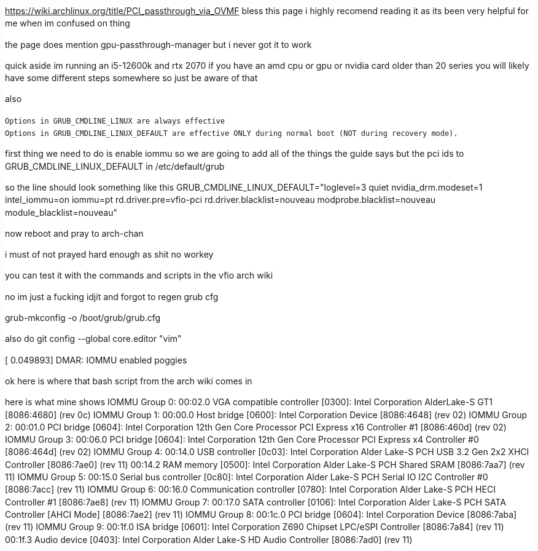 
https://wiki.archlinux.org/title/PCI_passthrough_via_OVMF bless this page i highly recomend reading it as its been very helpful for me when im confused on thing

the page does mention gpu-passthrough-manager but i never got it to work

quick aside im running an i5-12600k and rtx 2070 if you have an amd cpu or gpu or nvidia card older than 20 series you will likely have some different steps somewhere so just be aware of that

also


    Options in GRUB_CMDLINE_LINUX are always effective
    Options in GRUB_CMDLINE_LINUX_DEFAULT are effective ONLY during normal boot (NOT during recovery mode).



first thing we need to do is enable iommu so we are going to add all of the things the guide says but the pci ids to GRUB_CMDLINE_LINUX_DEFAULT in /etc/default/grub

so the line should look something like this GRUB_CMDLINE_LINUX_DEFAULT="loglevel=3 quiet nvidia_drm.modeset=1 intel_iommu=on iommu=pt rd.driver.pre=vfio-pci rd.driver.blacklist=nouveau modprobe.blacklist=nouveau module_blacklist=nouveau"

now reboot and pray to arch-chan

i must of not prayed hard enough as shit no workey

you can test it with the commands and scripts in the vfio arch wiki

no im just a fucking idjit and forgot to regen grub cfg

grub-mkconfig -o /boot/grub/grub.cfg


also do git config --global core.editor "vim"

[    0.049893] DMAR: IOMMU enabled 
poggies

ok here is where that bash script from the arch wiki comes in

here is what mine shows 
IOMMU Group 0:
	00:02.0 VGA compatible controller [0300]: Intel Corporation AlderLake-S GT1 [8086:4680] (rev 0c)
IOMMU Group 1:
	00:00.0 Host bridge [0600]: Intel Corporation Device [8086:4648] (rev 02)
IOMMU Group 2:
	00:01.0 PCI bridge [0604]: Intel Corporation 12th Gen Core Processor PCI Express x16 Controller #1 [8086:460d] (rev 02)
IOMMU Group 3:
	00:06.0 PCI bridge [0604]: Intel Corporation 12th Gen Core Processor PCI Express x4 Controller #0 [8086:464d] (rev 02)
IOMMU Group 4:
	00:14.0 USB controller [0c03]: Intel Corporation Alder Lake-S PCH USB 3.2 Gen 2x2 XHCI Controller [8086:7ae0] (rev 11)
	00:14.2 RAM memory [0500]: Intel Corporation Alder Lake-S PCH Shared SRAM [8086:7aa7] (rev 11)
IOMMU Group 5:
	00:15.0 Serial bus controller [0c80]: Intel Corporation Alder Lake-S PCH Serial IO I2C Controller #0 [8086:7acc] (rev 11)
IOMMU Group 6:
	00:16.0 Communication controller [0780]: Intel Corporation Alder Lake-S PCH HECI Controller #1 [8086:7ae8] (rev 11)
IOMMU Group 7:
	00:17.0 SATA controller [0106]: Intel Corporation Alder Lake-S PCH SATA Controller [AHCI Mode] [8086:7ae2] (rev 11)
IOMMU Group 8:
	00:1c.0 PCI bridge [0604]: Intel Corporation Device [8086:7aba] (rev 11)
IOMMU Group 9:
	00:1f.0 ISA bridge [0601]: Intel Corporation Z690 Chipset LPC/eSPI Controller [8086:7a84] (rev 11)
	00:1f.3 Audio device [0403]: Intel Corporation Alder Lake-S HD Audio Controller [8086:7ad0] (rev 11)